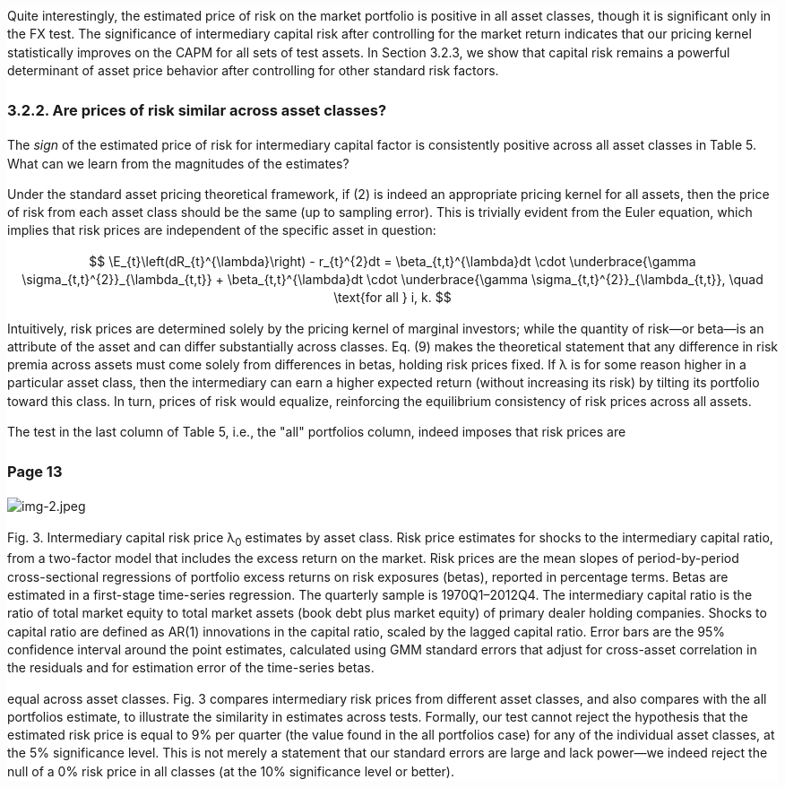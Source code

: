 Quite interestingly, the estimated price of risk on the market portfolio is positive in all asset classes, though it is significant only in the FX test. The significance of intermediary capital risk after controlling for the market return indicates that our pricing kernel statistically improves on the CAPM for all sets of test assets. In Section 3.2.3, we show that capital risk remains a powerful determinant of asset price behavior after controlling for other standard risk factors.

### 3.2.2. Are prices of risk similar across asset classes?

The *sign* of the estimated price of risk for intermediary capital factor is consistently positive across all asset classes in Table 5. What can we learn from the magnitudes of the estimates?

Under the standard asset pricing theoretical framework, if (2) is indeed an appropriate pricing kernel for all assets, then the price of risk from each asset class should be the same (up to sampling error). This is trivially evident from the Euler equation, which implies that risk prices are independent of the specific asset in question:

$$
\E_{t}\left(dR_{t}^{\lambda}\right) - r_{t}^{2}dt = \beta_{t,t}^{\lambda}dt \cdot \underbrace{\gamma \sigma_{t,t}^{2}}_{\lambda_{t,t}} + \beta_{t,t}^{\lambda}dt \cdot \underbrace{\gamma \sigma_{t,t}^{2}}_{\lambda_{t,t}}, \quad \text{for all } i, k.
$$

Intuitively, risk prices are determined solely by the pricing kernel of marginal investors; while the quantity of risk—or beta—is an attribute of the asset and can differ substantially across classes. Eq. (9) makes the theoretical statement that any difference in risk premia across assets must come solely from differences in betas, holding risk prices fixed. If λ is for some reason higher in a particular asset class, then the intermediary can earn a higher expected return (without increasing its risk) by tilting its portfolio toward this class. In turn, prices of risk would equalize, reinforcing the equilibrium consistency of risk prices across all assets.

The test in the last column of Table 5, i.e., the "all" portfolios column, indeed imposes that risk prices are

[^30]: Fig. 2 plots average portfolio returns in all asset classes versus predicted values from the two-factor intermediary capital model. Appendix Fig. A.1 draws the same plot using separate parameter estimates within each asset class. In untabulated tests, we standardize portfolio returns by the average volatility of portfolios within its asset class, which equalizes the variance contribution of each asset class in the all portfolios test. The resulting capital risk price estimate is 10.91 (*t*-statistic of 3.09). Similarly, if we assign each portfolio a weight that is inversely proportional to the number of test assets in that portfolio's asset class, which equalizes the contribution of each asset class to the test in terms of observation count, the price of risk is 9.60 (*t*-statistic of 3.44), again corroborating our main result.

### Page 13
![img-2.jpeg](img-2.jpeg)

Fig. 3. Intermediary capital risk price λ<sub>0</sub> estimates by asset class. Risk price estimates for shocks to the intermediary capital ratio, from a two-factor model that includes the excess return on the market. Risk prices are the mean slopes of period-by-period cross-sectional regressions of portfolio excess returns on risk exposures (betas), reported in percentage terms. Betas are estimated in a first-stage time-series regression. The quarterly sample is 1970Q1–2012Q4. The intermediary capital ratio is the ratio of total market equity to total market assets (book debt plus market equity) of primary dealer holding companies. Shocks to capital ratio are defined as AR(1) innovations in the capital ratio, scaled by the lagged capital ratio. Error bars are the 95% confidence interval around the point estimates, calculated using GMM standard errors that adjust for cross-asset correlation in the residuals and for estimation error of the time-series betas.

equal across asset classes. Fig. 3 compares intermediary risk prices from different asset classes, and also compares with the all portfolios estimate, to illustrate the similarity in estimates across tests. Formally, our test cannot reject the hypothesis that the estimated risk price is equal to 9% per quarter (the value found in the all portfolios case) for any of the individual asset classes, at the 5% significance level. This is not merely a statement that our standard errors are large and lack power—we indeed reject the null of a 0% risk price in all classes (at the 10% significance level or better).


[^0]:    ${ }^{1}$ We thank Tobias Adrian, Doron Avramov, Nina Boyarchenko, Markus Brunnermeier, Ian Dew-Becker, Jaewon Choi, Valentin Haddad, Arvind Krishnamurthy, Alan Moreira, Tyler Muir, Lubos Pastor, Lasse Pedersen, Alexi Savov, Rob Vishny, Zhenyu Wang, seminar participants at Stanford University, MIT, Penn State University, University of Iowa, Emory University, London School of Economics, London Business School, University of Houston, University of Washington, University of Oklahoma, Washington University, University of Chicago, University of Oxford, Indiana University, and conference participants at the Gerzensee Summer School 2015, CITE 2015, NBER AP 2015, Chicago Booth Asset Pricing Conference 2015, Duke/UNC Asset Pricing Conference 2016, IDC Conference in Financial Economics 2016 and WFA 2016 for helpful comments. Zhiguo He and Byran Kelly gratefully acknowledge financial support from the Center for Research in Security Prices at the University of Chicago Booth School of Business.
[^1]:    ${ }^{1}$ All dealers as a whole are responsible for $80 \%$ of the net CDS sales in 2011. On the buy side, all dealers comprise $55 \%$ of net CDS purchases, and the top five dealers account for $25 \%$ of CDS purchases.
[^0]:    ${ }^{3}$ Vissing-Jorgensen (2002) and Calvet Campbell and Sodini (2017) document limited stock market participation by households.
[^1]:    ${ }^{5}$ Examples include Froot and O'Connell (1999), Gabaix, Krishnamurthy and Vigneron (2007), Mitchell, Pedersen and Pulvino (2007), Mitchell and Pulvino (2012), and Siriwardane (2015), among others.
[^0]:    ${ }^{6}$ For foreign sovereign bonds, we find a $t$-statistic of 1.66 on the intermediary capital factor, which is significant at the $10 \%$ level. In all other markets, the estimate is significant at the $5 \%$ level or better.
[^1]:    ${ }^{8}$ Alternatively, balance sheet adjustment across these two intermediary segments could occur via external capital markets (He et al., 2010; Hanson, Shleifer, Stein and Vishny, 2015). Though beyond the scope of this paper, it is worth exploring the difference between external and internal capital markets in an economy with heterogeneous financial intermediaries.
[^0]:    ${ }^{9}$ While it is generally difficult to measure capital flows within financial conglomerates, Section 4.2.2 provides anecdotal evidence from the bankruptcies of Drexel Burnham Lambert in 1990 and Lehman Brothers in 2008. In these two cases, postmortem analysis by bank regulators revealed large capital transfers between broker-dealer holding companies in normal times and close to bankruptcy, in support of the idea that holding company leverage is the economically important one.
[^1]:    ${ }^{11}$ Conceptually, if households are marginal investors in equity and bond markets and households' pricing kernel is accurately measured, it should also succeed in pricing the cross-section of equities and bonds, regardless of the presence of intermediaries as additional marginal traders in the market. The daunting task facing the household view is constructing a pricing kernel from relatively poor quality household data.
[^0]:    ${ }^{12}$ Many of the largest primary dealers in our sample are constrained by Basel capital requirements (Kisin and Manela, 2016), and potentially also by the SEC's net capital rule. Capital constraints are particularly costly during liquidity crises (Kashyap, Rajan and Stein, 2008; Hanson, Kashyap and Stein, 2011; Rogers and Yoga, 2015; Kisin and Manela, 2016).
[^0]:    14 We need not specify the utility function of households as the intermediary's optimality condition yields the pricing relations that we take to data.
[^1]:    that mortgage-related toxic assets are always on the balance sheet of financial intermediaries (mainly commercial banks) at the height of the crisis, 2008Q4 to 2009Q1.
[^0]: ${ }^{19}$ For comparison, we focus on US-only firms in Table 2, and define the total broker-dealer sector as the set of US primary dealers plus any firms with a broker-dealer SIC code ( 6211 or 6221). Note that had we instead relied on the SIC code definition of broker-dealers, we would miss important dealers that are subsidiaries of holding companies not classified as broker-dealers, for instance JP Morgan. ${ }^{20}$ We study the markpet capitalization-weighted average capital ratio of primary dealers. When we instead study the equal-weighted average capital ratio our results are very similar.
[^0]: ${ }^{23}$ Our choice to combine US government and corporate bonds into a single asset class is driven by our desire to estimate prices of intermediary capital risk separately for each asset class. Treating US government bonds as its own asset class is not statistically sensible due to the very high correlation in the returns on these portfolios.
[^0]:    ${ }^{24}$ We use combined data because the underlying data sources for the two sets of portfolios differ somewhat and the portfolio correlations are relatively low. Multiple regression of each Lettau et al. portfolio on to all six Menkhoff et al. portfolios yields $R^{2} s$ of $0.33,0.74,0.82,0.81,0.75$, and 0.56 . Since these portfolios are far from collinear, our tests benefit from improved power by doubling the number of portfolios. However, the qualitative results of our tests are identical if we restrict our currency analysis to only one of the two data sets.
[^1]:    ${ }^{28}$ The model (3) is in the conditional form, while our empirical implementation uses an unconditional test. If test asset betas are constant over time, then the risk prices that we estimate are simply unconditional expectations of potentially state-dependent risk prices. If, however, the true betas are time-varying, then in general (7) and (8) are misspecified. The divergence between model and empirics is due to data limitations and for the sake of transparency. The conditional test requires an estimate of conditional betas, which is challenging due to the intermediary capital factor's reliance on quarterly accounting information (data limitations). This may be overcome with more sophisticated estimators and ad hoc specification of conditioning information, though we leave this for future research (sake of transparency).
[^0]: ${ }^{31}$ Because our capital ratio factor is non-traded and theoretically motivated, statistically oriented models such as the Fama-French three and five-factor models are not natural benchmarks for comparison. In the words of Cochrane (2005), "it is probably not a good idea to evaluate economically interesting models with statistical horse races against models that use portfolio returns as factors.... Add any measurement error, and the economic model will underperform its own mimicking portfolio. And both models will always lose in sample against ad hoc factor models that find nearly ex post efficient portfolios." Nonetheless, some readers may find the comparison is informative.
[^0]:    ${ }^{32}$ The median pairwise correlation in capital ratios of individual primary dealers is $58 \%$ for the 20 dealers that are in our sample for at least 20 years. For non-primary dealers, the median pairwise correlation in capital ratios is $44 \%$ for the 10 dealers that are in our sample for at least 20 years.
[^1]:    ${ }^{34}$ The derivation with intermediate steps is (recall $\eta_{t}=\frac{E_{t}}{E_{t}+D_{t}}$ and ignore drift terms with Ito corrections)